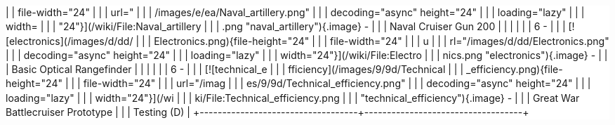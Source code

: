 |                                   | file-width="24"                   |
|                                   | url="                             |
|                                   | /images/e/ea/Naval_artillery.png" |
|                                   | decoding="async" height="24"      |
|                                   | loading="lazy"                    |
|                                   | width=                            |
|                                   | "24"}](/wiki/File:Naval_artillery |
|                                   | .png "naval_artillery"){.image} - |
|                                   | Naval Cruiser Gun 200             |
|                                   |                                   |
|                                   | 6 -                               |
|                                   | [![electronics](/images/d/dd/     |
|                                   | Electronics.png){file-height="24" |
|                                   | file-width="24"                   |
|                                   | u                                 |
|                                   | rl="/images/d/dd/Electronics.png" |
|                                   | decoding="async" height="24"      |
|                                   | loading="lazy"                    |
|                                   | width="24"}](/wiki/File:Electro   |
|                                   | nics.png "electronics"){.image} - |
|                                   | Basic Optical Rangefinder         |
|                                   |                                   |
|                                   | 6 -                               |
|                                   | [![technical_e                    |
|                                   | fficiency](/images/9/9d/Technical |
|                                   | _efficiency.png){file-height="24" |
|                                   | file-width="24"                   |
|                                   | url="/imag                        |
|                                   | es/9/9d/Technical_efficiency.png" |
|                                   | decoding="async" height="24"      |
|                                   | loading="lazy"                    |
|                                   | width="24"}](/wi                  |
|                                   | ki/File:Technical_efficiency.png  |
|                                   | "technical_efficiency"){.image} - |
|                                   | Great War Battlecruiser Prototype |
|                                   | Testing (D)                       |
+-----------------------------------+-----------------------------------+
